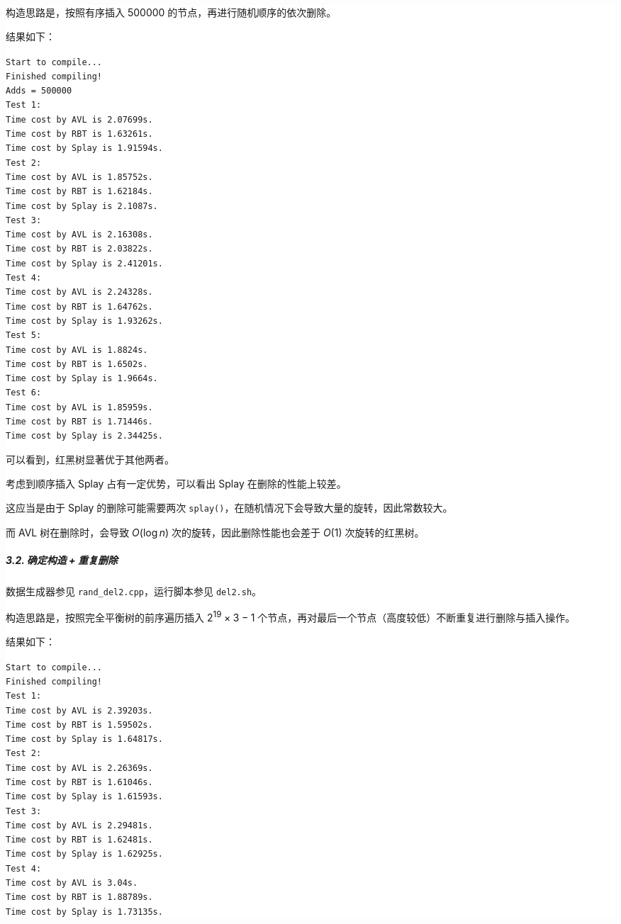 构造思路是，按照有序插入 $500000$ 的节点，再进行随机顺序的依次删除。

结果如下：

```
Start to compile...
Finished compiling!
Adds = 500000
Test 1:
Time cost by AVL is 2.07699s.
Time cost by RBT is 1.63261s.
Time cost by Splay is 1.91594s.
Test 2:
Time cost by AVL is 1.85752s.
Time cost by RBT is 1.62184s.
Time cost by Splay is 2.1087s.
Test 3:
Time cost by AVL is 2.16308s.
Time cost by RBT is 2.03822s.
Time cost by Splay is 2.41201s.
Test 4:
Time cost by AVL is 2.24328s.
Time cost by RBT is 1.64762s.
Time cost by Splay is 1.93262s.
Test 5:
Time cost by AVL is 1.8824s.
Time cost by RBT is 1.6502s.
Time cost by Splay is 1.9664s.
Test 6:
Time cost by AVL is 1.85959s.
Time cost by RBT is 1.71446s.
Time cost by Splay is 2.34425s.
```

可以看到，红黑树显著优于其他两者。

考虑到顺序插入 Splay 占有一定优势，可以看出 Splay 在删除的性能上较差。

这应当是由于 Splay 的删除可能需要两次 `splay()`，在随机情况下会导致大量的旋转，因此常数较大。

而 AVL 树在删除时，会导致 $O(\log n)$ 次的旋转，因此删除性能也会差于 $O(1)$ 次旋转的红黑树。

##### 3.2. 确定构造 + 重复删除

数据生成器参见 `rand_del2.cpp`，运行脚本参见 `del2.sh`。

构造思路是，按照完全平衡树的前序遍历插入 $2^{19} \times 3 - 1$ 个节点，再对最后一个节点（高度较低）不断重复进行删除与插入操作。

结果如下：

```
Start to compile...
Finished compiling!
Test 1:
Time cost by AVL is 2.39203s.
Time cost by RBT is 1.59502s.
Time cost by Splay is 1.64817s.
Test 2:
Time cost by AVL is 2.26369s.
Time cost by RBT is 1.61046s.
Time cost by Splay is 1.61593s.
Test 3:
Time cost by AVL is 2.29481s.
Time cost by RBT is 1.62481s.
Time cost by Splay is 1.62925s.
Test 4:
Time cost by AVL is 3.04s.
Time cost by RBT is 1.88789s.
Time cost by Splay is 1.73135s.
```